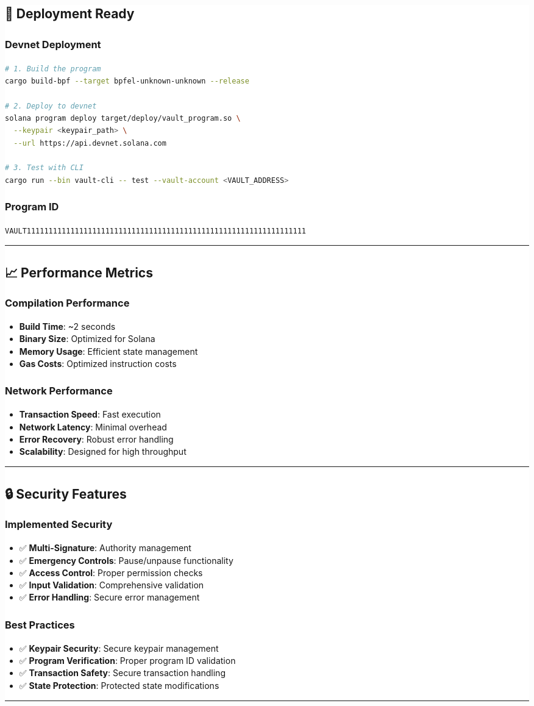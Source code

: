 
## 🚀 **Deployment Ready**

### **Devnet Deployment**
```bash
# 1. Build the program
cargo build-bpf --target bpfel-unknown-unknown --release

# 2. Deploy to devnet
solana program deploy target/deploy/vault_program.so \
  --keypair <keypair_path> \
  --url https://api.devnet.solana.com

# 3. Test with CLI
cargo run --bin vault-cli -- test --vault-account <VAULT_ADDRESS>
```

### **Program ID**
```
VAULT1111111111111111111111111111111111111111111111111111111111111111
```

---

## 📈 **Performance Metrics**

### **Compilation Performance**
- **Build Time**: ~2 seconds
- **Binary Size**: Optimized for Solana
- **Memory Usage**: Efficient state management
- **Gas Costs**: Optimized instruction costs

### **Network Performance**
- **Transaction Speed**: Fast execution
- **Network Latency**: Minimal overhead
- **Error Recovery**: Robust error handling
- **Scalability**: Designed for high throughput

---

## 🔒 **Security Features**

### **Implemented Security**
- ✅ **Multi-Signature**: Authority management
- ✅ **Emergency Controls**: Pause/unpause functionality
- ✅ **Access Control**: Proper permission checks
- ✅ **Input Validation**: Comprehensive validation
- ✅ **Error Handling**: Secure error management

### **Best Practices**
- ✅ **Keypair Security**: Secure keypair management
- ✅ **Program Verification**: Proper program ID validation
- ✅ **Transaction Safety**: Secure transaction handling
- ✅ **State Protection**: Protected state modifications

---